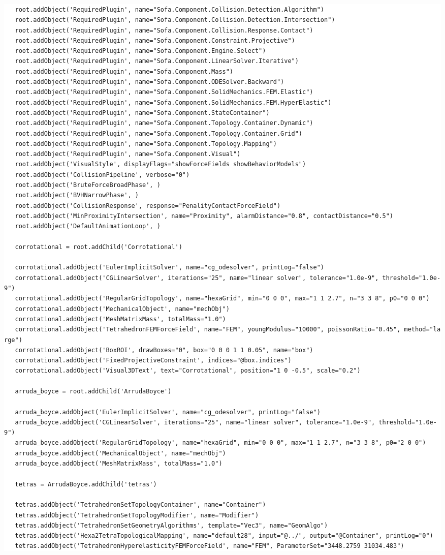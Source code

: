        root.addObject('RequiredPlugin', name="Sofa.Component.Collision.Detection.Algorithm")
       root.addObject('RequiredPlugin', name="Sofa.Component.Collision.Detection.Intersection")
       root.addObject('RequiredPlugin', name="Sofa.Component.Collision.Response.Contact")
       root.addObject('RequiredPlugin', name="Sofa.Component.Constraint.Projective")
       root.addObject('RequiredPlugin', name="Sofa.Component.Engine.Select")
       root.addObject('RequiredPlugin', name="Sofa.Component.LinearSolver.Iterative")
       root.addObject('RequiredPlugin', name="Sofa.Component.Mass")
       root.addObject('RequiredPlugin', name="Sofa.Component.ODESolver.Backward")
       root.addObject('RequiredPlugin', name="Sofa.Component.SolidMechanics.FEM.Elastic")
       root.addObject('RequiredPlugin', name="Sofa.Component.SolidMechanics.FEM.HyperElastic")
       root.addObject('RequiredPlugin', name="Sofa.Component.StateContainer")
       root.addObject('RequiredPlugin', name="Sofa.Component.Topology.Container.Dynamic")
       root.addObject('RequiredPlugin', name="Sofa.Component.Topology.Container.Grid")
       root.addObject('RequiredPlugin', name="Sofa.Component.Topology.Mapping")
       root.addObject('RequiredPlugin', name="Sofa.Component.Visual")
       root.addObject('VisualStyle', displayFlags="showForceFields showBehaviorModels")
       root.addObject('CollisionPipeline', verbose="0")
       root.addObject('BruteForceBroadPhase', )
       root.addObject('BVHNarrowPhase', )
       root.addObject('CollisionResponse', response="PenalityContactForceField")
       root.addObject('MinProximityIntersection', name="Proximity", alarmDistance="0.8", contactDistance="0.5")
       root.addObject('DefaultAnimationLoop', )

       corrotational = root.addChild('Corrotational')

       corrotational.addObject('EulerImplicitSolver', name="cg_odesolver", printLog="false")
       corrotational.addObject('CGLinearSolver', iterations="25", name="linear solver", tolerance="1.0e-9", threshold="1.0e-9")
       corrotational.addObject('RegularGridTopology', name="hexaGrid", min="0 0 0", max="1 1 2.7", n="3 3 8", p0="0 0 0")
       corrotational.addObject('MechanicalObject', name="mechObj")
       corrotational.addObject('MeshMatrixMass', totalMass="1.0")
       corrotational.addObject('TetrahedronFEMForceField', name="FEM", youngModulus="10000", poissonRatio="0.45", method="large")
       corrotational.addObject('BoxROI', drawBoxes="0", box="0 0 0 1 1 0.05", name="box")
       corrotational.addObject('FixedProjectiveConstraint', indices="@box.indices")
       corrotational.addObject('Visual3DText', text="Corrotational", position="1 0 -0.5", scale="0.2")

       arruda_boyce = root.addChild('ArrudaBoyce')

       arruda_boyce.addObject('EulerImplicitSolver', name="cg_odesolver", printLog="false")
       arruda_boyce.addObject('CGLinearSolver', iterations="25", name="linear solver", tolerance="1.0e-9", threshold="1.0e-9")
       arruda_boyce.addObject('RegularGridTopology', name="hexaGrid", min="0 0 0", max="1 1 2.7", n="3 3 8", p0="2 0 0")
       arruda_boyce.addObject('MechanicalObject', name="mechObj")
       arruda_boyce.addObject('MeshMatrixMass', totalMass="1.0")

       tetras = ArrudaBoyce.addChild('tetras')

       tetras.addObject('TetrahedronSetTopologyContainer', name="Container")
       tetras.addObject('TetrahedronSetTopologyModifier', name="Modifier")
       tetras.addObject('TetrahedronSetGeometryAlgorithms', template="Vec3", name="GeomAlgo")
       tetras.addObject('Hexa2TetraTopologicalMapping', name="default28", input="@../", output="@Container", printLog="0")
       tetras.addObject('TetrahedronHyperelasticityFEMForceField', name="FEM", ParameterSet="3448.2759 31034.483")
